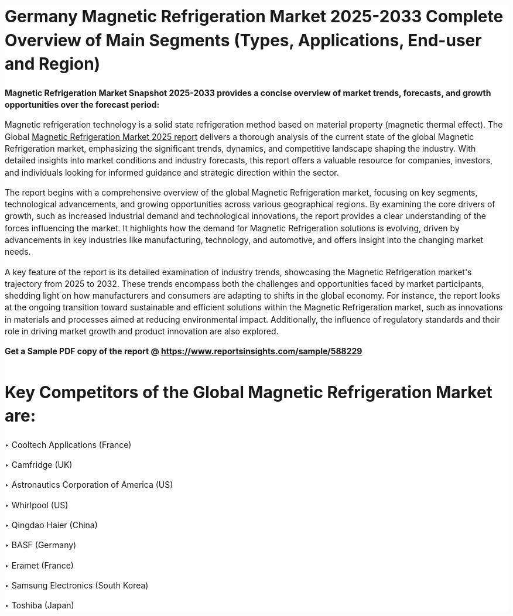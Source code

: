 # Germany Magnetic Refrigeration Market 2025-2033 Complete Overview of Main Segments (Types, Applications, End-user and Region)

<strong>Magnetic Refrigeration Market Snapshot 2025-2033 provides a concise overview of market trends, forecasts, and growth opportunities over the forecast period:</strong>

Magnetic refrigeration technology is a solid state refrigeration method based on material property (magnetic thermal effect). The Global <a href=https://www.reportsinsights.com/sample/588229>Magnetic Refrigeration Market 2025 report</a> delivers a thorough analysis of the current state of the global Magnetic Refrigeration market, emphasizing the significant trends, dynamics, and competitive landscape shaping the industry. With detailed insights into market conditions and industry forecasts, this report offers a valuable resource for companies, investors, and individuals looking for informed guidance and strategic direction within the sector.

The report begins with a comprehensive overview of the global Magnetic Refrigeration market, focusing on key segments, technological advancements, and growing opportunities across various geographical regions. By examining the core drivers of growth, such as increased industrial demand and technological innovations, the report provides a clear understanding of the forces influencing the market. It highlights how the demand for Magnetic Refrigeration solutions is evolving, driven by advancements in key industries like manufacturing, technology, and automotive, and offers insight into the changing market needs.

A key feature of the report is its detailed examination of industry trends, showcasing the Magnetic Refrigeration market's trajectory from 2025 to 2032. These trends encompass both the challenges and opportunities faced by market participants, shedding light on how manufacturers and consumers are adapting to shifts in the global economy. For instance, the report looks at the ongoing transition toward sustainable and efficient solutions within the Magnetic Refrigeration market, such as innovations in materials and processes aimed at reducing environmental impact. Additionally, the influence of regulatory standards and their role in driving market growth and product innovation are also explored.

<strong>Get a Sample PDF copy of the report @ <a href=https://www.reportsinsights.com/sample/588229>https://www.reportsinsights.com/sample/588229</a></strong>

# <strong>Key Competitors of the Global Magnetic Refrigeration Market are:</strong>

‣ Cooltech Applications (France)

‣ Camfridge (UK)

‣ Astronautics Corporation of America (US)

‣ Whirlpool (US)

‣ Qingdao Haier (China)

‣ BASF (Germany)

‣ Eramet (France)

‣ Samsung Electronics (South Korea)

‣ Toshiba (Japan)
